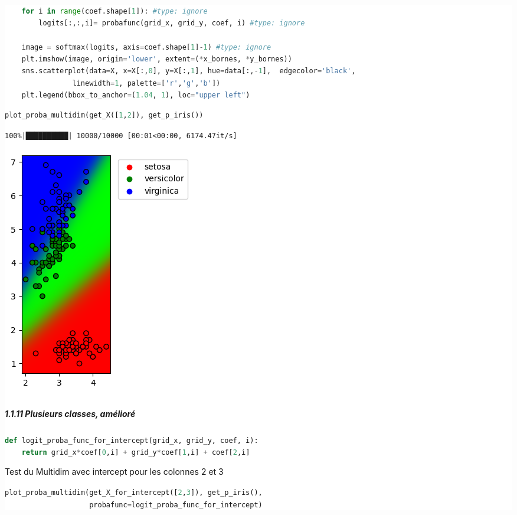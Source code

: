 ```python
    for i in range(coef.shape[1]): #type: ignore
        logits[:,:,i]= probafunc(grid_x, grid_y, coef, i) #type: ignore

    image = softmax(logits, axis=coef.shape[1]-1) #type: ignore
    plt.imshow(image, origin='lower', extent=(*x_bornes, *y_bornes))
    sns.scatterplot(data=X, x=X[:,0], y=X[:,1], hue=data[:,-1],  edgecolor='black',
                linewidth=1, palette=['r','g','b'])
    plt.legend(bbox_to_anchor=(1.04, 1), loc="upper left")

```


```python
plot_proba_multidim(get_X([1,2]), get_p_iris())
```

    100%|██████████| 10000/10000 [00:01<00:00, 6174.47it/s]
    


    
![png](log_regression_files/log_regression_40_1.png)
    


##### 1.1.11 Plusieurs classes, amélioré


```python
def logit_proba_func_for_intercept(grid_x, grid_y, coef, i):
    return grid_x*coef[0,i] + grid_y*coef[1,i] + coef[2,i]
```

Test du Multidim avec intercept pour les colonnes 2 et 3


```python
plot_proba_multidim(get_X_for_intercept([2,3]), get_p_iris(),
                    probafunc=logit_proba_func_for_intercept)
```
